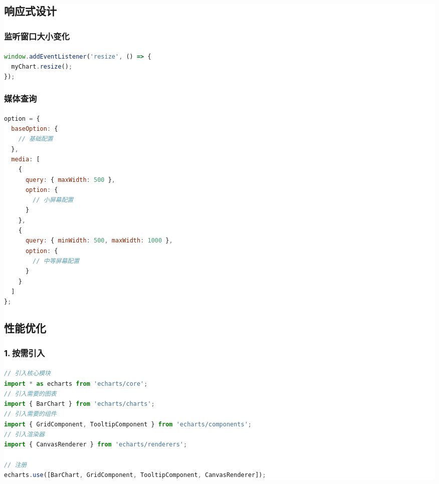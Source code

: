 ## 响应式设计

### 监听窗口大小变化

```javascript
window.addEventListener('resize', () => {
  myChart.resize();
});
```

### 媒体查询

```javascript
option = {
  baseOption: {
    // 基础配置
  },
  media: [
    {
      query: { maxWidth: 500 },
      option: {
        // 小屏幕配置
      }
    },
    {
      query: { minWidth: 500, maxWidth: 1000 },
      option: {
        // 中等屏幕配置
      }
    }
  ]
};
```

## 性能优化

### 1. 按需引入

```javascript
// 引入核心模块
import * as echarts from 'echarts/core';
// 引入需要的图表
import { BarChart } from 'echarts/charts';
// 引入需要的组件
import { GridComponent, TooltipComponent } from 'echarts/components';
// 引入渲染器
import { CanvasRenderer } from 'echarts/renderers';

// 注册
echarts.use([BarChart, GridComponent, TooltipComponent, CanvasRenderer]);
```
